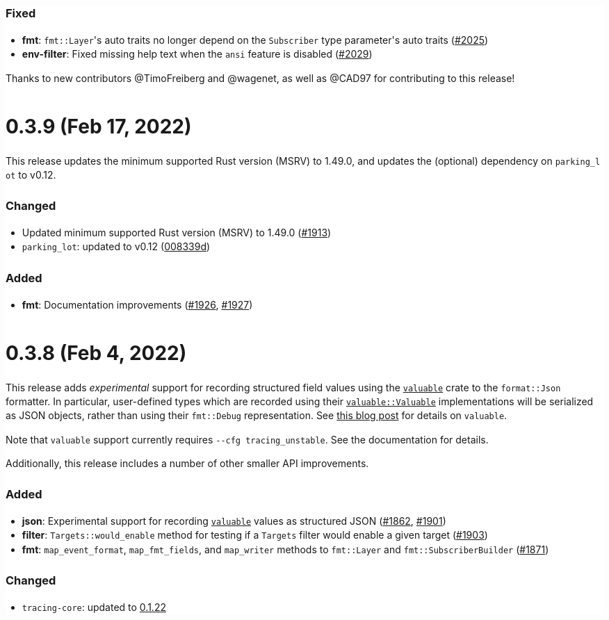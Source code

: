### Fixed

- **fmt**: `fmt::Layer`'s auto traits no longer depend on the `Subscriber` type
  parameter's auto traits ([#2025])
- **env-filter**: Fixed missing help text when the `ansi` feature is disabled
  ([#2029])

Thanks to new contributors @TimoFreiberg and @wagenet, as well as @CAD97 for
contributing to this release!

[#1983]: https://github.com/tokio-rs/tracing/pull/1983
[#1973]: https://github.com/tokio-rs/tracing/pull/1973
[#2017]: https://github.com/tokio-rs/tracing/pull/2017
[#2031]: https://github.com/tokio-rs/tracing/pull/2031
[#1959]: https://github.com/tokio-rs/tracing/pull/1959
[#2034]: https://github.com/tokio-rs/tracing/pull/2034
[#2027]: https://github.com/tokio-rs/tracing/pull/2027
[#2026]: https://github.com/tokio-rs/tracing/pull/2026
[#2035]: https://github.com/tokio-rs/tracing/pull/2035
[#1972]: https://github.com/tokio-rs/tracing/pull/1972
[#1971]: https://github.com/tokio-rs/tracing/pull/1971
[#2023]: https://github.com/tokio-rs/tracing/pull/2023
[#2025]: https://github.com/tokio-rs/tracing/pull/2025
[#2029]: https://github.com/tokio-rs/tracing/pull/2029

# 0.3.9 (Feb 17, 2022)

This release updates the minimum supported Rust version (MSRV) to 1.49.0, and
updates the (optional) dependency on `parking_lot` to v0.12.

### Changed

- Updated minimum supported Rust version (MSRV) to 1.49.0 ([#1913])
- `parking_lot`: updated to v0.12 ([008339d])

### Added

- **fmt**: Documentation improvements ([#1926], [#1927])

[#1913]: https://github.com/tokio-rs/tracing/pull/1913
[#1926]: https://github.com/tokio-rs/tracing/pull/1926
[#1927]: https://github.com/tokio-rs/tracing/pull/1927
[008339d]: https://github.com/tokio-rs/tracing/commit/008339d1e8750ffe7b4634fc7789bda0c522424f

# 0.3.8 (Feb 4, 2022)

This release adds *experimental* support for recording structured field
values using the [`valuable`] crate to the `format::Json` formatter. In
particular, user-defined types which are recorded using their
[`valuable::Valuable`] implementations will be serialized as JSON objects,
rather than using their `fmt::Debug` representation. See [this blog post][post]
for details on `valuable`.

Note that `valuable` support currently requires `--cfg tracing_unstable`. See
the documentation for details.

Additionally, this release includes a number of other smaller API improvements.

### Added

- **json**: Experimental support for recording [`valuable`] values as structured
  JSON ([#1862], [#1901])
- **filter**: `Targets::would_enable` method for testing if a `Targets` filter
  would enable a given target ([#1903])
- **fmt**: `map_event_format`, `map_fmt_fields`, and `map_writer` methods to
  `fmt::Layer` and `fmt::SubscriberBuilder` ([#1871])

### Changed

- `tracing-core`: updated to [0.1.22][core-0.1.22]


[#2690]: https://github.com/tokio-rs/tracing/pull/2690
[#2647]: https://github.com/tokio-rs/tracing/pull/2647
[#2680]: https://github.com/tokio-rs/tracing/pull/2680
[#2407]: https://github.com/tokio-rs/tracing/pull/2407
[#2772]: https://github.com/tokio-rs/tracing/pull/2772
[#2566]: https://github.com/tokio-rs/tracing/pull/2566
[#2384]: https://github.com/tokio-rs/tracing/pull/2384
[#2378]: https://github.com/tokio-rs/tracing/pull/2378
[#2368]: https://github.com/tokio-rs/tracing/pull/2368
[#2548]: https://github.com/tokio-rs/tracing/pull/2548
[#2343]: https://github.com/tokio-rs/tracing/pull/2343
[#2532]: https://github.com/tokio-rs/tracing/pull/2532
[#2409]: https://github.com/tokio-rs/tracing/pull/2409
[nu-ansi-term]: https://github.com/nushell/nu-ansi-term
[ansi_term]: https://github.com/ogham/rust-ansi-term
[RUSTSEC-2021-0139]: https://rustsec.org/advisories/RUSTSEC-2021-0139.html
[core-0.1.30]: https://github.com/tokio-rs/tracing/releases/tag/tracing-core-0.1.30
[subscriber-0.3.15]: https://github.com/tokio-rs/tracing/releases/tag/tracing-subscriber-0.3.15
[#2321]: https://github.com/tokio-rs/tracing/pull/2321
[#2246]: https://github.com/tokio-rs/tracing/pull/2246
[#2285]: https://github.com/tokio-rs/tracing/pull/2285
[#2102]: https://github.com/tokio-rs/tracing/pull/2102
[#2239]: https://github.com/tokio-rs/tracing/pull/2239
[#2245]: https://github.com/tokio-rs/tracing/pull/2245
[#2251]: https://github.com/tokio-rs/tracing/pull/2251
[#2287]: https://github.com/tokio-rs/tracing/pull/2287
[#2224]: https://github.com/tokio-rs/tracing/pull/2224
[#2249]: https://github.com/tokio-rs/tracing/pull/2249
[#2204]: https://github.com/tokio-rs/tracing/pull/2204
[#2193]: https://github.com/tokio-rs/tracing/pull/2193
[#2195]: https://github.com/tokio-rs/tracing/pull/2195
[#2190]: https://github.com/tokio-rs/tracing/pull/2190
[#2008]: https://github.com/tokio-rs/tracing/pull/2008
[#2159]: https://github.com/tokio-rs/tracing/pull/2159
[#2160]: https://github.com/tokio-rs/tracing/pull/2160
[#2143]: https://github.com/tokio-rs/tracing/pull/2143
[#2107]: https://github.com/tokio-rs/tracing/pull/2107
[#2064]: https://github.com/tokio-rs/tracing/pull/2064
[#2068]: https://github.com/tokio-rs/tracing/pull/2068
[#2077]: https://github.com/tokio-rs/tracing/pull/2077
[#2161]: https://github.com/tokio-rs/tracing/pull/2161
[#1088]: https://github.com/tokio-rs/tracing/pull/1088
[v0.3.10]: https://github.com/tokio-rs/tracing/releases/tag/tracing-subscriber-0.3.10
[#2058]: https://github.com/tokio-rs/tracing/pull/2058
[#2057]: https://github.com/tokio-rs/tracing/pull/2057
[#2052]: https://github.com/tokio-rs/tracing/pull/2052
[`valuable`]: https://crates.io/crates/valuable
[`valuable::Valuable`]: https://docs.rs/valuable/latest/valuable/trait.Valuable.html
[post]: https://tokio.rs/blog/2021-05-valuable
[core-0.1.22]: https://github.com/tokio-rs/tracing/releases/tag/tracing-core-0.1.22
[#1862]: https://github.com/tokio-rs/tracing/pull/1862
[#1901]: https://github.com/tokio-rs/tracing/pull/1901
[#1903]: https://github.com/tokio-rs/tracing/pull/1903
[#1871]: https://github.com/tokio-rs/tracing/pull/1871
[#1890]: https://github.com/tokio-rs/tracing/pull/1890
[#1902]: https://github.com/tokio-rs/tracing/pull/1902
[#1893]: https://github.com/tokio-rs/tracing/pull/1893
[RUSTSEC-2022-0006]: https://rustsec.org/advisories/RUSTSEC-2022-0006
[#1578]: https://github.com/tokio-rs/tracing/pull/1578
[#1858]: https://github.com/tokio-rs/tracing/pull/1858
[#1773]: https://github.com/tokio-rs/tracing/pull/1773
[#1833]: https://github.com/tokio-rs/tracing/pull/1833
[#1772]: https://github.com/tokio-rs/tracing/pull/1772
[#1781]: https://github.com/tokio-rs/tracing/pull/1781
[#1689]: https://github.com/tokio-rs/tracing/pull/1689
[#1778]: https://github.com/tokio-rs/tracing/pull/1778
[#1608]: https://github.com/tokio-rs/tracing/pull/1608
[#1699]: https://github.com/tokio-rs/tracing/pull/1699
[#1701]: https://github.com/tokio-rs/tracing/pull/1701
[#1755]: https://github.com/tokio-rs/tracing/pull/1755
[#1747]: https://github.com/tokio-rs/tracing/pull/1747
[#1694]: https://github.com/tokio-rs/tracing/pull/1694
[#1696]: https://github.com/tokio-rs/tracing/pull/1696
[#1702]: https://github.com/tokio-rs/tracing/pull/1702
[#1728]: https://github.com/tokio-rs/tracing/pull/1728
[#1727]: https://github.com/tokio-rs/tracing/pull/1727
[#1685]: https://github.com/tokio-rs/tracing/pull/1685
[#1686]: https://github.com/tokio-rs/tracing/pull/1686
[#1320]: https://github.com/tokio-rs/tracing/pull/1320
[#1673]: https://github.com/tokio-rs/tracing/pull/1673
[#1674]: https://github.com/tokio-rs/tracing/pull/1674
[#1646]: https://github.com/tokio-rs/tracing/pull/1646
[#1647]: https://github.com/tokio-rs/tracing/pull/1647
[#1648]: https://github.com/tokio-rs/tracing/pull/1648
[#1649]: https://github.com/tokio-rs/tracing/pull/1649
[#1660]: https://github.com/tokio-rs/tracing/pull/1660
[#1661]: https://github.com/tokio-rs/tracing/pull/1661
[#1431]: https://github.com/tokio-rs/tracing/pull/1431
[#1434]: https://github.com/tokio-rs/tracing/pull/1434
[#781]: https://github.com/tokio-rs/tracing/pull/781
[`chrono` crate]: https://crates.io/crates/chrono
[`time` crate]: https://crates.io/crates/time
[RUSTSEC-2020-0159]: https://rustsec.org/advisories/RUSTSEC-2020-0159.html
[#1619]: https://github.com/tokio-rs/tracing/pull/1619
[#1601]: https://github.com/tokio-rs/tracing/pull/1601
[#1596]: https://github.com/tokio-rs/tracing/pull/1596
[#1580]: https://github.com/tokio-rs/tracing/pull/1580
[#1581]: https://github.com/tokio-rs/tracing/pull/1581
[#1575]: https://github.com/tokio-rs/tracing/pull/1575
[#1576]: https://github.com/tokio-rs/tracing/pull/1576
[#1574]: https://github.com/tokio-rs/tracing/pull/1574
[#1568]: https://github.com/tokio-rs/tracing/pull/1568
[#1569]: https://github.com/tokio-rs/tracing/pull/1569
[#1572]: https://github.com/tokio-rs/tracing/pull/1572
[#1558]: https://github.com/tokio-rs/tracing/pull/1558
[`Filter`]: https://docs.rs/tracing-subscriber/0.2.21/tracing_subscriber/layer/trait.Filter.html
[plf]: https://docs.rs/tracing-subscriber/0.2.21/tracing_subscriber/layer/index.html#per-layer-filtering
[`Targets`]: https://docs.rs/tracing-subscriber/0.2.21/tracing_subscriber/filter/struct.Targets.html
[`EnvFilter`]: https://docs.rs/tracing-subscriber/0.2.21/tracing_subscriber/filter/struct.EnvFilter.html
[#1507]: https://github.com/tokio-rs/tracing/pull/1507
[#1523]: https://github.com/tokio-rs/tracing/pull/1523
[#1524]: https://github.com/tokio-rs/tracing/pull/1524
[#1525]: https://github.com/tokio-rs/tracing/pull/1525
[#1528]: https://github.com/tokio-rs/tracing/pull/1528
[#1539]: https://github.com/tokio-rs/tracing/pull/1539
[#1544]: https://github.com/tokio-rs/tracing/pull/1544
[#1550]: https://github.com/tokio-rs/tracing/pull/1550
[#1553]: https://github.com/tokio-rs/tracing/pull/1553
[#1460]: https://github.com/tokio-rs/tracing/pull/1460
[#1483]: https://github.com/tokio-rs/tracing/pull/1483
[#1463]: https://github.com/tokio-rs/tracing/pull/1463
[#1453]: https://github.com/tokio-rs/tracing/pull/1453
[#1498]: https://github.com/tokio-rs/tracing/pull/1498
[#1413]: https://github.com/tokio-rs/tracing/pull/1413
[#1434]: https://github.com/tokio-rs/tracing/pull/1434
[#1141]: https://github.com/tokio-rs/tracing/pull/1141
[#1274]: https://github.com/tokio-rs/tracing/pull/1274
[#1321]: https://github.com/tokio-rs/tracing/pull/1321
[#1333]: https://github.com/tokio-rs/tracing/pull/1333
[#1334]: https://github.com/tokio-rs/tracing/pull/1334
[#1355]: https://github.com/tokio-rs/tracing/pull/1355
[#1368]: https://github.com/tokio-rs/tracing/pull/1368
[#1240]: https://github.com/tokio-rs/tracing/pull/1240
[#1275]: https://github.com/tokio-rs/tracing/pull/1275
[#1103]: https://github.com/tokio-rs/tracing/pull/1103
[#1290]: https://github.com/tokio-rs/tracing/pull/1290
[#1277]: https://github.com/tokio-rs/tracing/pull/1277
[#1126]: https://github.com/tokio-rs/tracing/pull/1126
[#1251]: https://github.com/tokio-rs/tracing/pull/1251
[#1144]: https://github.com/tokio-rs/tracing/pull/1144
[#1189]: https://github.com/tokio-rs/tracing/pull/1189
[#1082]: https://github.com/tokio-rs/tracing/pull/1082
[#1080]: https://github.com/tokio-rs/tracing/pull/1080
[#1064]: https://github.com/tokio-rs/tracing/pull/1064
[#1058]: https://github.com/tokio-rs/tracing/pull/1058
[#992]: https://github.com/tokio-rs/tracing/pull/992
[#1014]: https://github.com/tokio-rs/tracing/pull/1014
[#1021]: https://github.com/tokio-rs/tracing/pull/1021
[#927]: https://github.com/tokio-rs/tracing/pull/927
[#966]: https://github.com/tokio-rs/tracing/pull/966
[#958]: https://github.com/tokio-rs/tracing/pull/958
[#892]: https://github.com/tokio-rs/tracing/pull/892
[#938]: https://github.com/tokio-rs/tracing/pull/938
[#910]: https://github.com/tokio-rs/tracing/pull/910
[#918]: https://github.com/tokio-rs/tracing/pull/918